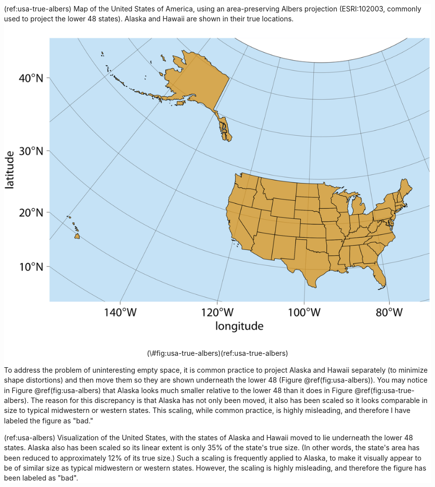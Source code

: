 (ref:usa-true-albers) Map of the United States of America, using an area-preserving Albers projection (ESRI:102003, commonly used to project the lower 48 states). Alaska and Hawaii are shown in their true locations.

<div class="figure" style="text-align: center">
<img src="geospatial_data_files/figure-html/usa-true-albers-1.png" alt="(ref:usa-true-albers)" width="1260" />
<p class="caption">(\#fig:usa-true-albers)(ref:usa-true-albers)</p>
</div>

To address the problem of uninteresting empty space, it is common practice to project Alaska and Hawaii separately (to minimize shape distortions) and then move them so they are shown underneath the lower 48 (Figure \@ref(fig:usa-albers)). You may notice in Figure \@ref(fig:usa-albers) that Alaska looks much smaller relative to the lower 48 than it does in Figure \@ref(fig:usa-true-albers). The reason for this discrepancy is that Alaska has not only been moved, it also has been scaled so it looks comparable in size to typical midwestern or western states. This scaling, while common practice, is highly misleading, and therefore I have labeled the figure as "bad."

(ref:usa-albers) Visualization of the United States, with the states of Alaska and Hawaii moved to lie underneath the lower 48 states. Alaska also has been scaled so its linear extent is only 35% of the state's true size. (In other words, the state's area has been reduced to approximately 12% of its true size.) Such a scaling is frequently applied to Alaska, to make it visually appear to be of similar size as typical midwestern or western states. However, the scaling is highly misleading, and therefore the figure has been labeled as "bad".
